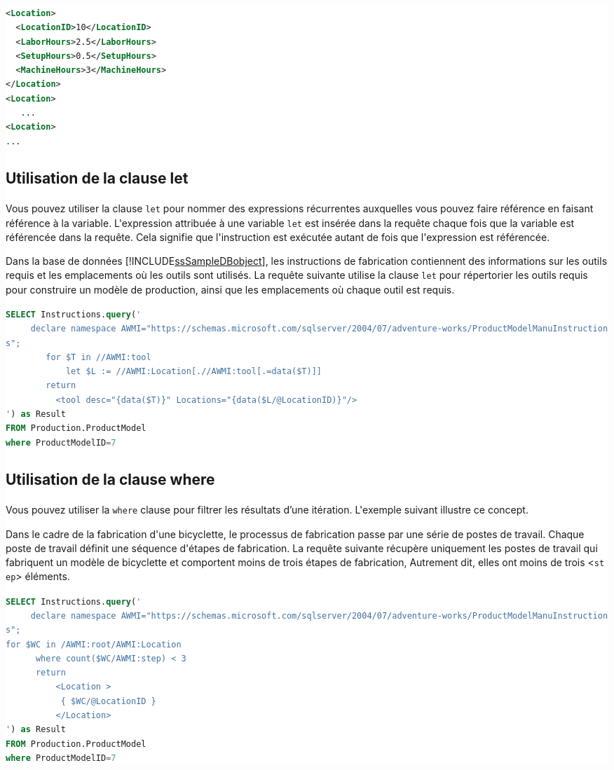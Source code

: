 ```xml
<Location>  
  <LocationID>10</LocationID>  
  <LaborHours>2.5</LaborHours>  
  <SetupHours>0.5</SetupHours>  
  <MachineHours>3</MachineHours>  
</Location>  
<Location>  
   ...  
<Location>  
...  
```  
  
## <a name="using-the-let-clause"></a>Utilisation de la clause let  
 Vous pouvez utiliser la clause `let` pour nommer des expressions récurrentes auxquelles vous pouvez faire référence en faisant référence à la variable. L'expression attribuée à une variable `let` est insérée dans la requête chaque fois que la variable est référencée dans la requête. Cela signifie que l'instruction est exécutée autant de fois que l'expression est référencée.  
  
 Dans la base de données [!INCLUDE[ssSampleDBobject](../includes/sssampledbobject-md.md)], les instructions de fabrication contiennent des informations sur les outils requis et les emplacements où les outils sont utilisés. La requête suivante utilise la clause `let` pour répertorier les outils requis pour construire un modèle de production, ainsi que les emplacements où chaque outil est requis.  
  
```sql
SELECT Instructions.query('  
     declare namespace AWMI="https://schemas.microsoft.com/sqlserver/2004/07/adventure-works/ProductModelManuInstructions";  
        for $T in //AWMI:tool  
            let $L := //AWMI:Location[.//AWMI:tool[.=data($T)]]  
        return  
          <tool desc="{data($T)}" Locations="{data($L/@LocationID)}"/>  
') as Result  
FROM Production.ProductModel  
where ProductModelID=7  
```  
  
## <a name="using-the-where-clause"></a>Utilisation de la clause where  
 Vous pouvez utiliser la `where` clause pour filtrer les résultats d’une itération. L'exemple suivant illustre ce concept.  
  
 Dans le cadre de la fabrication d'une bicyclette, le processus de fabrication passe par une série de postes de travail. Chaque poste de travail définit une séquence d'étapes de fabrication. La requête suivante récupère uniquement les postes de travail qui fabriquent un modèle de bicyclette et comportent moins de trois étapes de fabrication, Autrement dit, elles ont moins de trois <`step`> éléments.  
  
```sql
SELECT Instructions.query('  
     declare namespace AWMI="https://schemas.microsoft.com/sqlserver/2004/07/adventure-works/ProductModelManuInstructions";  
for $WC in /AWMI:root/AWMI:Location  
      where count($WC/AWMI:step) < 3  
      return  
          <Location >  
           { $WC/@LocationID }   
          </Location>  
') as Result  
FROM Production.ProductModel  
where ProductModelID=7  
```  
  